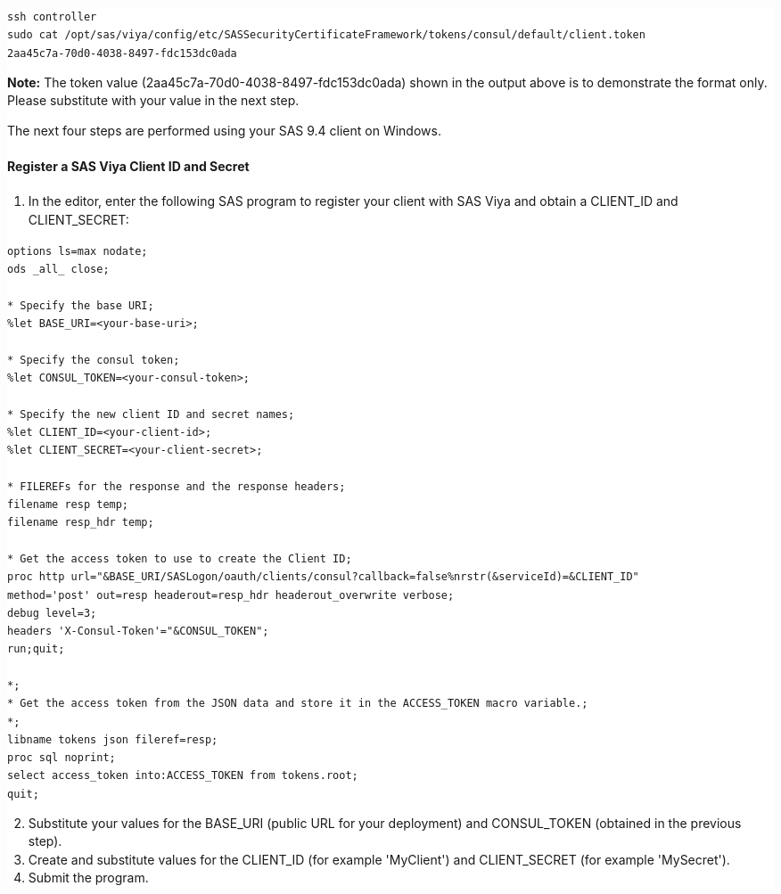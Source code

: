 ```
ssh controller
sudo cat /opt/sas/viya/config/etc/SASSecurityCertificateFramework/tokens/consul/default/client.token
2aa45c7a-70d0-4038-8497-fdc153dc0ada
```

**Note:**  The token value (2aa45c7a-70d0-4038-8497-fdc153dc0ada) shown in the output above is to demonstrate the format only.  Please substitute with your value in the next step.

The next four steps are performed using your SAS 9.4 client on Windows.

#### <a name="testing-2">Register a SAS Viya Client ID and Secret
1. In the editor, enter the following SAS program to register your client with SAS Viya and obtain a CLIENT_ID and CLIENT_SECRET:

```
options ls=max nodate;
ods _all_ close;

* Specify the base URI;
%let BASE_URI=<your-base-uri>;

* Specify the consul token;
%let CONSUL_TOKEN=<your-consul-token>;

* Specify the new client ID and secret names;
%let CLIENT_ID=<your-client-id>;
%let CLIENT_SECRET=<your-client-secret>;

* FILEREFs for the response and the response headers;
filename resp temp;
filename resp_hdr temp;

* Get the access token to use to create the Client ID;
proc http url="&BASE_URI/SASLogon/oauth/clients/consul?callback=false%nrstr(&serviceId)=&CLIENT_ID"
method='post' out=resp headerout=resp_hdr headerout_overwrite verbose;
debug level=3;
headers 'X-Consul-Token'="&CONSUL_TOKEN";
run;quit;

*;
* Get the access token from the JSON data and store it in the ACCESS_TOKEN macro variable.;
*;
libname tokens json fileref=resp;
proc sql noprint;
select access_token into:ACCESS_TOKEN from tokens.root;
quit;
```

2. Substitute your values for the BASE_URI (public URL for your deployment) and CONSUL_TOKEN (obtained in the previous step).
3. Create and substitute values for the CLIENT_ID (for example 'MyClient') and CLIENT_SECRET (for example 'MySecret').
4. Submit the program.
